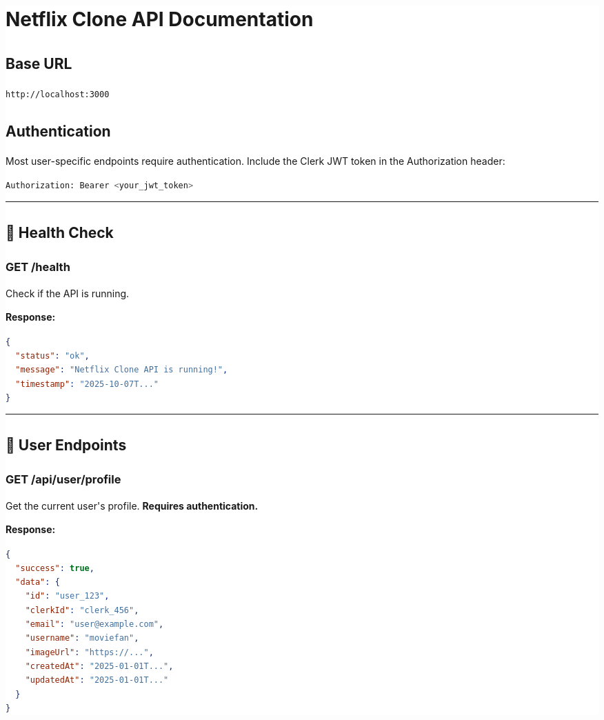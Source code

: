 # Netflix Clone API Documentation

## Base URL

```bash
http://localhost:3000
```

## Authentication

Most user-specific endpoints require authentication. Include the Clerk JWT token in the Authorization header:

```bash
Authorization: Bearer <your_jwt_token>
```

---

## 📍 Health Check

### GET /health

Check if the API is running.

**Response:**

```json
{
  "status": "ok",
  "message": "Netflix Clone API is running!",
  "timestamp": "2025-10-07T..."
}
```

---

## 👤 User Endpoints

### GET /api/user/profile

Get the current user's profile. **Requires authentication.**

**Response:**

```json
{
  "success": true,
  "data": {
    "id": "user_123",
    "clerkId": "clerk_456",
    "email": "user@example.com",
    "username": "moviefan",
    "imageUrl": "https://...",
    "createdAt": "2025-01-01T...",
    "updatedAt": "2025-01-01T..."
  }
}
```
